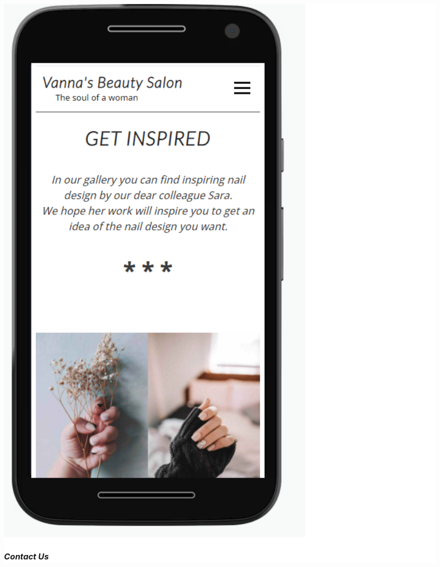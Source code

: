 <img src="assets/images/readme/mobile-gallery.png" width="600" height="100%">
</p>

### _Contact Us_

<p align="center">